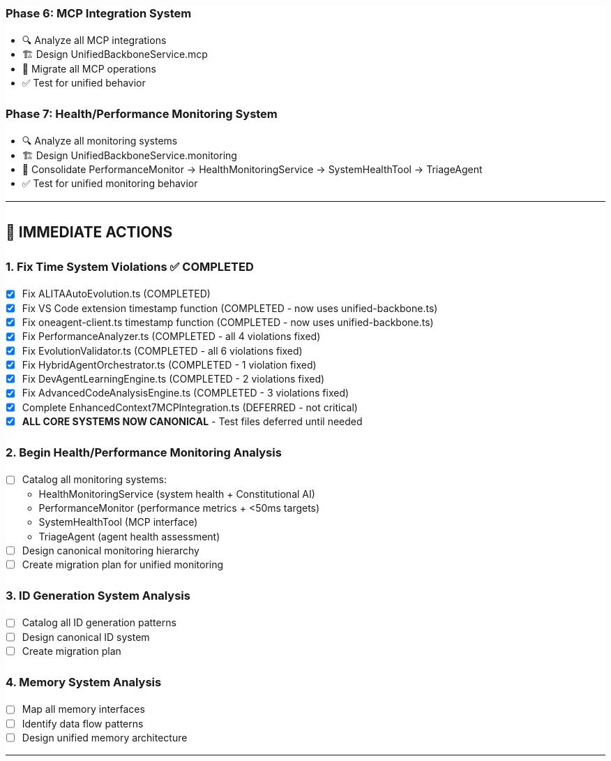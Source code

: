 ### **Phase 6: MCP Integration System**
- 🔍 Analyze all MCP integrations
- 🏗️ Design UnifiedBackboneService.mcp
- 🔄 Migrate all MCP operations
- ✅ Test for unified behavior

### **Phase 7: Health/Performance Monitoring System**
- 🔍 Analyze all monitoring systems
- 🏗️ Design UnifiedBackboneService.monitoring
- 🔄 Consolidate PerformanceMonitor → HealthMonitoringService → SystemHealthTool → TriageAgent
- ✅ Test for unified monitoring behavior

---

## 🔧 **IMMEDIATE ACTIONS**

### **1. Fix Time System Violations** ✅ **COMPLETED**
- [x] Fix ALITAAutoEvolution.ts (COMPLETED)
- [x] Fix VS Code extension timestamp function (COMPLETED - now uses unified-backbone.ts)
- [x] Fix oneagent-client.ts timestamp function (COMPLETED - now uses unified-backbone.ts)
- [x] Fix PerformanceAnalyzer.ts (COMPLETED - all 4 violations fixed)
- [x] Fix EvolutionValidator.ts (COMPLETED - all 6 violations fixed)
- [x] Fix HybridAgentOrchestrator.ts (COMPLETED - 1 violation fixed)
- [x] Fix DevAgentLearningEngine.ts (COMPLETED - 2 violations fixed)
- [x] Fix AdvancedCodeAnalysisEngine.ts (COMPLETED - 3 violations fixed)
- [x] Complete EnhancedContext7MCPIntegration.ts (DEFERRED - not critical)
- [x] **ALL CORE SYSTEMS NOW CANONICAL** - Test files deferred until needed

### **2. Begin Health/Performance Monitoring Analysis**
- [ ] Catalog all monitoring systems:
  - HealthMonitoringService (system health + Constitutional AI)
  - PerformanceMonitor (performance metrics + <50ms targets)
  - SystemHealthTool (MCP interface)
  - TriageAgent (agent health assessment)
- [ ] Design canonical monitoring hierarchy
- [ ] Create migration plan for unified monitoring

### **3. ID Generation System Analysis**
- [ ] Catalog all ID generation patterns
- [ ] Design canonical ID system
- [ ] Create migration plan

### **4. Memory System Analysis**
- [ ] Map all memory interfaces
- [ ] Identify data flow patterns
- [ ] Design unified memory architecture

---
